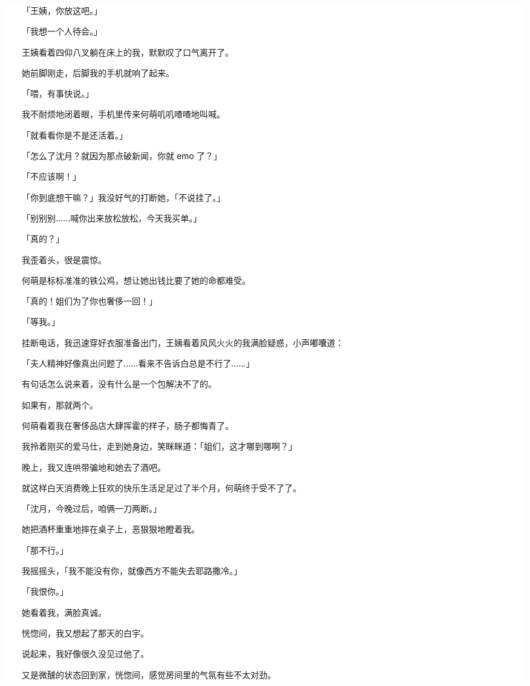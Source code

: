&emsp;&emsp;「王姨，你放这吧。」  
  
&emsp;&emsp;「我想一个人待会。」  
  
&emsp;&emsp;王姨看着四仰八叉躺在床上的我，默默叹了口气离开了。  
  
&emsp;&emsp;她前脚刚走，后脚我的手机就响了起来。  
  
&emsp;&emsp;「喂，有事快说。」  
  
&emsp;&emsp;我不耐烦地闭着眼，手机里传来何萌叽叽喳喳地叫喊。  
  
&emsp;&emsp;「就看看你是不是还活着。」  
  
&emsp;&emsp;「怎么了沈月？就因为那点破新闻，你就 emo 了？」  
  
&emsp;&emsp;「不应该啊！」  
  
&emsp;&emsp;「你到底想干嘛？」我没好气的打断她，「不说挂了。」  
  
&emsp;&emsp;「别别别……喊你出来放松放松，今天我买单。」  
  
&emsp;&emsp;「真的？」  
  
&emsp;&emsp;我歪着头，很是震惊。  
  
&emsp;&emsp;何萌是标标准准的铁公鸡，想让她出钱比要了她的命都难受。  
  
&emsp;&emsp;「真的！姐们为了你也奢侈一回！」  
  
&emsp;&emsp;「等我。」  
  
&emsp;&emsp;挂断电话，我迅速穿好衣服准备出门，王姨看着风风火火的我满脸疑惑，小声嘟囔道：  
  
&emsp;&emsp;「夫人精神好像真出问题了……看来不告诉白总是不行了……」  
  
&emsp;&emsp;有句话怎么说来着，没有什么是一个包解决不了的。  
  
&emsp;&emsp;如果有，那就两个。  
  
&emsp;&emsp;何萌看着我在奢侈品店大肆挥霍的样子，肠子都悔青了。  
  
&emsp;&emsp;我拎着刚买的爱马仕，走到她身边，笑眯眯道：「姐们，这才哪到哪啊？」  
  
&emsp;&emsp;晚上，我又连哄带骗地和她去了酒吧。  
  
&emsp;&emsp;就这样白天消费晚上狂欢的快乐生活足足过了半个月，何萌终于受不了了。  
  
&emsp;&emsp;「沈月，今晚过后，咱俩一刀两断。」  
  
&emsp;&emsp;她把酒杯重重地摔在桌子上，恶狠狠地瞪着我。  
  
&emsp;&emsp;「那不行。」  
  
&emsp;&emsp;我摇摇头，「我不能没有你，就像西方不能失去耶路撒冷。」  
  
&emsp;&emsp;「我恨你。」  
  
&emsp;&emsp;她看着我，满脸真诚。  
  
&emsp;&emsp;恍惚间，我又想起了那天的白宇。  
  
&emsp;&emsp;说起来，我好像很久没见过他了。  
  
&emsp;&emsp;又是微醺的状态回到家，恍惚间，感觉房间里的气氛有些不太对劲。  
  
